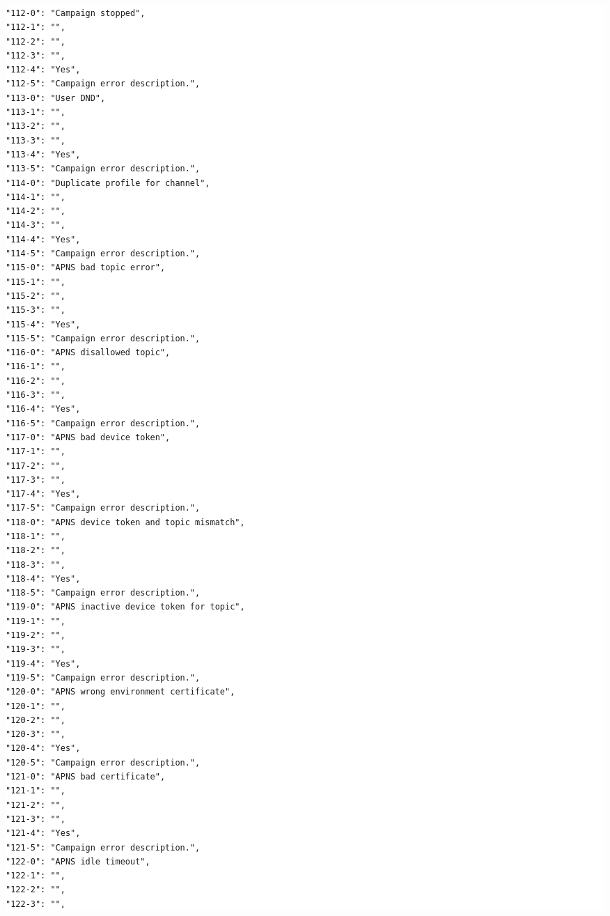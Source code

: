     "112-0": "Campaign stopped",
    "112-1": "",
    "112-2": "",
    "112-3": "",
    "112-4": "Yes",
    "112-5": "Campaign error description.",
    "113-0": "User DND",
    "113-1": "",
    "113-2": "",
    "113-3": "",
    "113-4": "Yes",
    "113-5": "Campaign error description.",
    "114-0": "Duplicate profile for channel",
    "114-1": "",
    "114-2": "",
    "114-3": "",
    "114-4": "Yes",
    "114-5": "Campaign error description.",
    "115-0": "APNS bad topic error",
    "115-1": "",
    "115-2": "",
    "115-3": "",
    "115-4": "Yes",
    "115-5": "Campaign error description.",
    "116-0": "APNS disallowed topic",
    "116-1": "",
    "116-2": "",
    "116-3": "",
    "116-4": "Yes",
    "116-5": "Campaign error description.",
    "117-0": "APNS bad device token",
    "117-1": "",
    "117-2": "",
    "117-3": "",
    "117-4": "Yes",
    "117-5": "Campaign error description.",
    "118-0": "APNS device token and topic mismatch",
    "118-1": "",
    "118-2": "",
    "118-3": "",
    "118-4": "Yes",
    "118-5": "Campaign error description.",
    "119-0": "APNS inactive device token for topic",
    "119-1": "",
    "119-2": "",
    "119-3": "",
    "119-4": "Yes",
    "119-5": "Campaign error description.",
    "120-0": "APNS wrong environment certificate",
    "120-1": "",
    "120-2": "",
    "120-3": "",
    "120-4": "Yes",
    "120-5": "Campaign error description.",
    "121-0": "APNS bad certificate",
    "121-1": "",
    "121-2": "",
    "121-3": "",
    "121-4": "Yes",
    "121-5": "Campaign error description.",
    "122-0": "APNS idle timeout",
    "122-1": "",
    "122-2": "",
    "122-3": "",